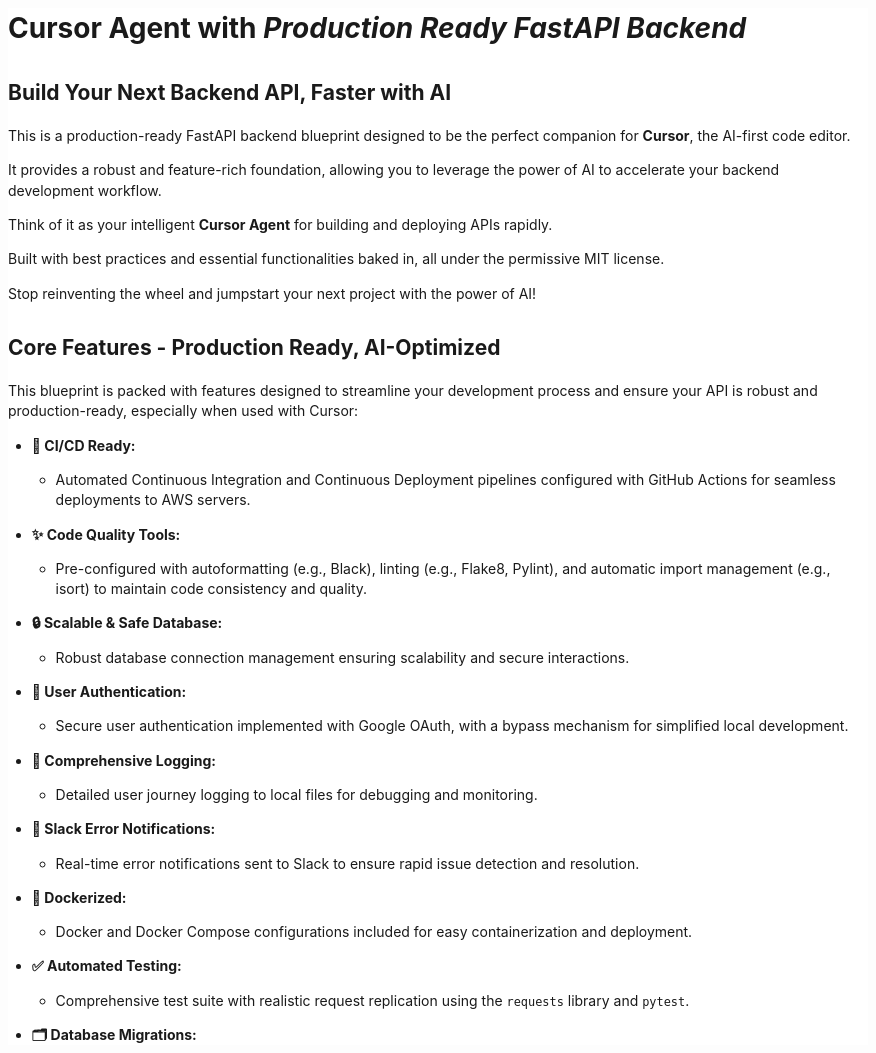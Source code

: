 # Cursor Agent with **_Production Ready FastAPI Backend_**

## Build Your Next Backend API, Faster with AI

This is a production-ready FastAPI backend blueprint designed to be the perfect companion for **Cursor**, the AI-first code editor.

It provides a robust and feature-rich foundation, allowing you to leverage the power of AI to accelerate your backend development workflow.

Think of it as your intelligent **Cursor Agent** for building and deploying APIs rapidly.

Built with best practices and essential functionalities baked in, all under the permissive MIT license.

Stop reinventing the wheel and jumpstart your next project with the power of AI!

## Core Features - Production Ready, AI-Optimized

This blueprint is packed with features designed to streamline your development process and ensure your API is robust and production-ready, especially when used with Cursor:

-   **🚀 CI/CD Ready:**

    -   Automated Continuous Integration and Continuous Deployment pipelines configured with GitHub Actions for seamless deployments to AWS servers.

-   **✨ Code Quality Tools:**

    -   Pre-configured with autoformatting (e.g., Black), linting (e.g., Flake8, Pylint), and automatic import management (e.g., isort) to maintain code consistency and quality.

-   **🔒 Scalable & Safe Database:**

    -   Robust database connection management ensuring scalability and secure interactions.

-   **🔑 User Authentication:**

    -   Secure user authentication implemented with Google OAuth, with a bypass mechanism for simplified local development.

-   **📝 Comprehensive Logging:**

    -   Detailed user journey logging to local files for debugging and monitoring.

-   **📢 Slack Error Notifications:**

    -   Real-time error notifications sent to Slack to ensure rapid issue detection and resolution.

-   **🐳 Dockerized:**

    -   Docker and Docker Compose configurations included for easy containerization and deployment.

-   **✅ Automated Testing:**

    -   Comprehensive test suite with realistic request replication using the `requests` library and `pytest`.

-   **🗂️ Database Migrations:**
